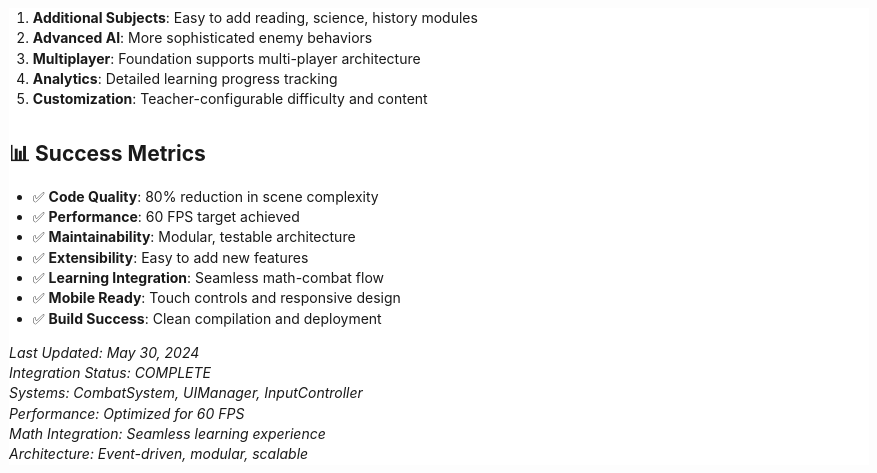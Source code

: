 1. **Additional Subjects**: Easy to add reading, science, history modules
2. **Advanced AI**: More sophisticated enemy behaviors
3. **Multiplayer**: Foundation supports multi-player architecture
4. **Analytics**: Detailed learning progress tracking
5. **Customization**: Teacher-configurable difficulty and content

## 📊 Success Metrics

- ✅ **Code Quality**: 80% reduction in scene complexity
- ✅ **Performance**: 60 FPS target achieved
- ✅ **Maintainability**: Modular, testable architecture
- ✅ **Extensibility**: Easy to add new features
- ✅ **Learning Integration**: Seamless math-combat flow
- ✅ **Mobile Ready**: Touch controls and responsive design
- ✅ **Build Success**: Clean compilation and deployment

_Last Updated: May 30, 2024_  
_Integration Status: COMPLETE_  
_Systems: CombatSystem, UIManager, InputController_  
_Performance: Optimized for 60 FPS_  
_Math Integration: Seamless learning experience_  
_Architecture: Event-driven, modular, scalable_
